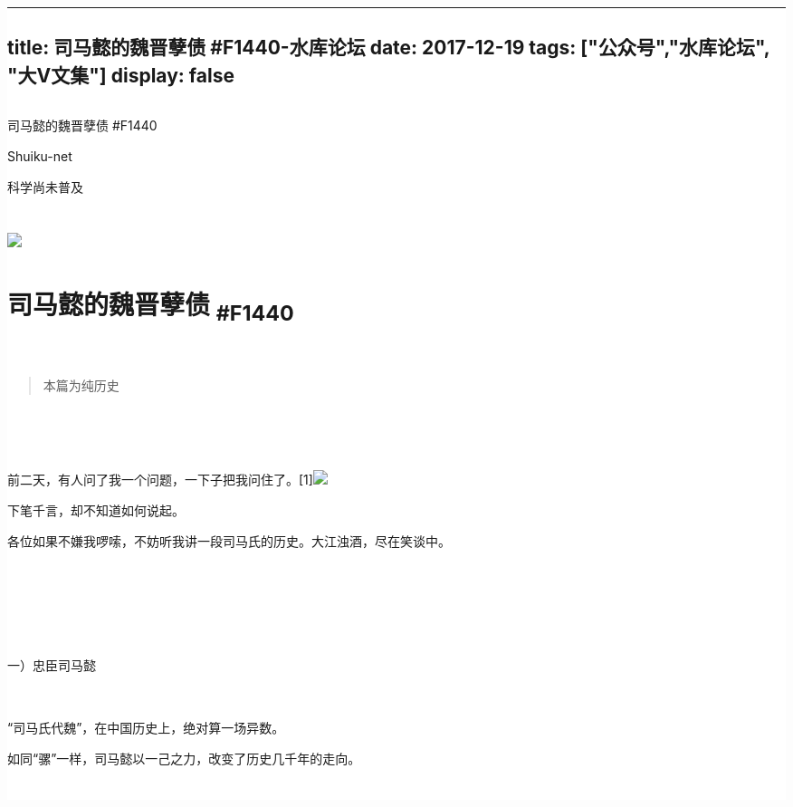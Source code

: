 
---
title:  司马懿的魏晋孽债 #F1440-水库论坛
date: 2017-12-19
tags: ["公众号","水库论坛", "大V文集"]
display: false
---


## 



司马懿的魏晋孽债 #F1440




Shuiku-net




科学尚未普及


# 

<img data-s="300,640" data-type="jpeg" src="https://mmbiz.qpic.cn/mmbiz_jpg/Ok4hZ0tV6r51HhHURlBSJXXRYjuicBZZHvu3nAMibgbM03LIT6UeLa4EhwnqWxJedpMUaYldcOo2bRQSE7C05J7Q/0?wx_fmt=jpeg" style="" class="" data-ratio="0.4730258014073495" data-w="1279"/>

# 司马懿的魏晋孽债 <sub>#F1440</sub>

&nbsp;

> 本篇为纯历史

&nbsp;

&nbsp;

前二天，有人问了我一个问题，一下子把我问住了。[1]<img data-s="300,640" data-type="jpeg" src="https://mmbiz.qpic.cn/mmbiz_jpg/Ok4hZ0tV6r51HhHURlBSJXXRYjuicBZZHIibQ0vE9zpAK6xicafqUiaXVqIia0FZurzsj9ygOlaPdSfZmxxqiautFoJA/0?wx_fmt=jpeg" data-copyright="0" class="" data-ratio="1.0651162790697675" data-w="1075"/>

下笔千言，却不知道如何说起。



各位如果不嫌我啰嗦，不妨听我讲一段司马氏的历史。大江浊酒，尽在笑谈中。

&nbsp;

&nbsp;

&nbsp;

一）忠臣司马懿

&nbsp;

“司马氏代魏”，在中国历史上，绝对算一场异数。

如同“骡”一样，司马懿以一己之力，改变了历史几千年的走向。

&nbsp;
